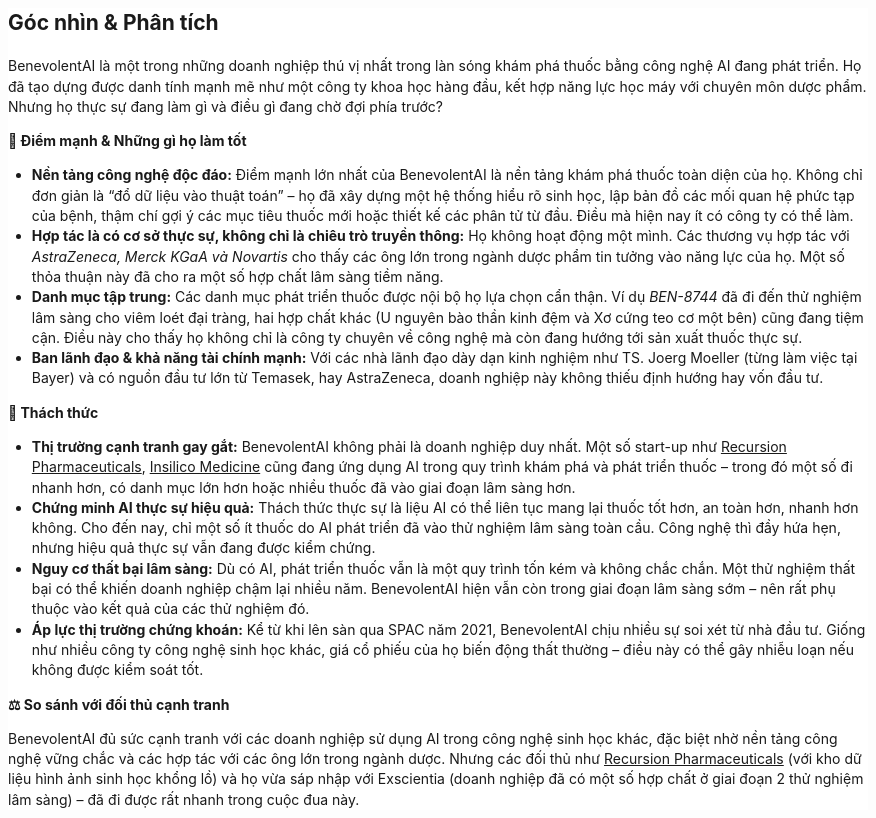 
## Góc nhìn & Phân tích

BenevolentAI là một trong những doanh nghiệp thú vị nhất trong làn sóng khám phá thuốc bằng công nghệ AI đang phát triển. Họ đã tạo dựng được danh tính mạnh mẽ như một công ty khoa học hàng đầu, kết hợp năng lực học máy với chuyên môn dược phẩm. Nhưng họ thực sự đang làm gì và điều gì đang chờ đợi phía trước?

**🌟 Điểm mạnh & Những gì họ làm tốt**

- **Nền tảng công nghệ độc đáo:** Điểm mạnh lớn nhất của BenevolentAI là nền tảng khám phá thuốc toàn diện của họ. Không chỉ đơn giản là “đổ dữ liệu vào thuật toán” – họ đã xây dựng một hệ thống hiểu rõ sinh học, lập bản đồ các mối quan hệ phức tạp của bệnh, thậm chí gợi ý các mục tiêu thuốc mới hoặc thiết kế các phân tử từ đầu. Điều mà hiện nay ít có công ty có thể làm.
- **Hợp tác là có cơ sở thực sự, không chỉ là chiêu trò truyền thông:** Họ không hoạt động một mình. Các thương vụ hợp tác với *AstraZeneca, Merck KGaA và Novartis* cho thấy các ông lớn trong ngành dược phẩm tin tưởng vào năng lực của họ. Một số thỏa thuận này đã cho ra một số hợp chất lâm sàng tiềm năng.
- **Danh mục tập trung:** Các danh mục phát triển thuốc được nội bộ họ lựa chọn cẩn thận. Ví dụ *BEN-8744* đã đi đến thử nghiệm lâm sàng cho viêm loét đại tràng, hai hợp chất khác (U nguyên bào thần kinh đệm và Xơ cứng teo cơ một bên) cũng đang tiệm cận. Điều này cho thấy họ không chỉ là công ty chuyên về công nghệ mà còn đang hướng tới sản xuất thuốc thực sự.
- **Ban lãnh đạo & khả năng tài chính mạnh:** Với các nhà lãnh đạo dày dạn kinh nghiệm như TS. Joerg Moeller (từng làm việc tại Bayer) và có nguồn đầu tư lớn từ Temasek, hay AstraZeneca, doanh nghiệp này không thiếu định hướng hay vốn đầu tư.

**🚧 Thách thức**

- **Thị trường cạnh tranh gay gắt:** BenevolentAI không phải là doanh nghiệp duy nhất. Một số start-up như [Recursion Pharmaceuticals](https://kalimawiki.vercel.app/posts/recursion-pharmaceuticals_-an-analytical-overview-of-innovation-in-tech-driven-biotech-2025-06-20/), [Insilico Medicine](https://kalimawiki.vercel.app/posts/in-depth-with-insilico-medicine_-redefining-pharma-through-artificial-intelligence-2025-06-17/) cũng đang ứng dụng AI trong quy trình khám phá và phát triển thuốc – trong đó một số đi nhanh hơn, có danh mục lớn hơn hoặc nhiều thuốc đã vào giai đoạn lâm sàng hơn.
- **Chứng minh AI thực sự hiệu quả:** Thách thức thực sự là liệu AI có thể liên tục mang lại thuốc tốt hơn, an toàn hơn, nhanh hơn không. Cho đến nay, chỉ một số ít thuốc do AI phát triển đã vào thử nghiệm lâm sàng toàn cầu. Công nghệ thì đầy hứa hẹn, nhưng hiệu quả thực sự vẫn đang được kiểm chứng.
- **Nguy cơ thất bại lâm sàng:** Dù có AI, phát triển thuốc vẫn là một quy trình tốn kém và không chắc chắn. Một thử nghiệm thất bại có thể khiến doanh nghiệp chậm lại nhiều năm. BenevolentAI hiện vẫn còn trong giai đoạn lâm sàng sớm – nên rất phụ thuộc vào kết quả của các thử nghiệm đó.
- **Áp lực thị trường chứng khoán:** Kể từ khi lên sàn qua SPAC năm 2021, BenevolentAI chịu nhiều sự soi xét từ nhà đầu tư. Giống như nhiều công ty công nghệ sinh học khác, giá cổ phiếu của họ biến động thất thường – điều này có thể gây nhiễu loạn nếu không được kiểm soát tốt.

**⚖️ So sánh với đối thủ cạnh tranh**

BenevolentAI đủ sức cạnh tranh với các doanh nghiệp sử dụng AI trong công nghệ sinh học khác, đặc biệt nhờ nền tảng công nghệ vững chắc và các hợp tác với các ông lớn trong ngành dược. Nhưng các đối thủ như [Recursion Pharmaceuticals](https://kalimawiki.vercel.app/posts/recursion-pharmaceuticals_-an-analytical-overview-of-innovation-in-tech-driven-biotech-2025-06-20/) (với kho dữ liệu hình ảnh sinh học khổng lồ) và họ vừa sáp nhập với Exscientia (doanh nghiệp đã có một số hợp chất ở giai đoạn 2 thử nghiệm lâm sàng) – đã đi được rất nhanh trong cuộc đua này.
